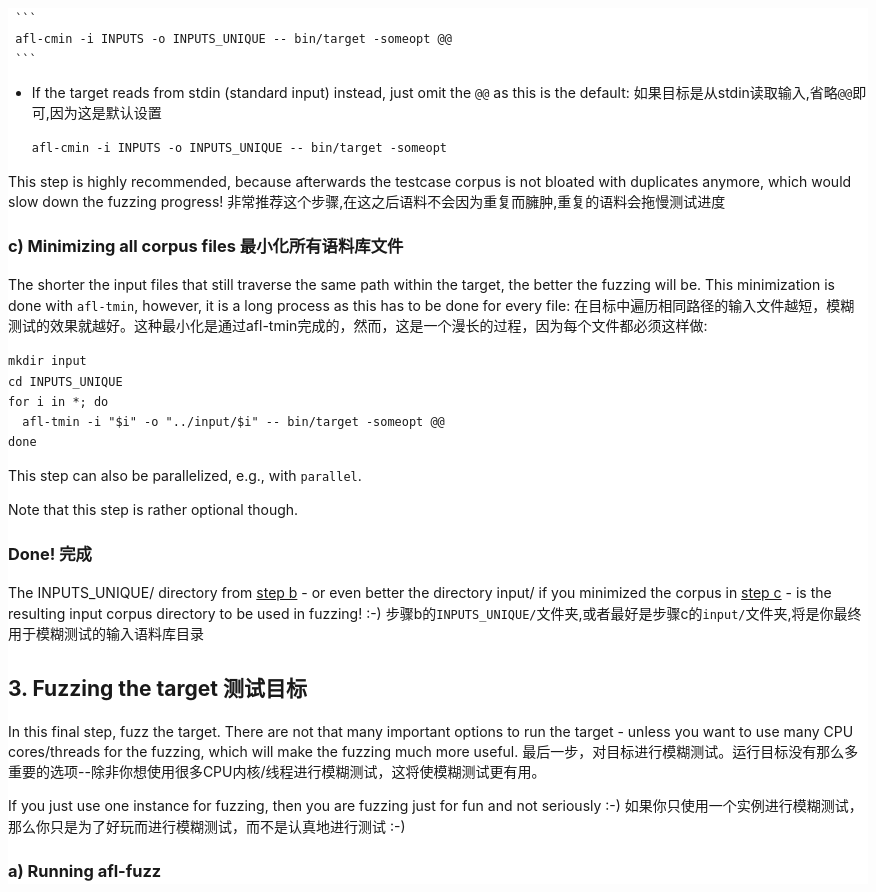      ```
     afl-cmin -i INPUTS -o INPUTS_UNIQUE -- bin/target -someopt @@
     ```

   * If the target reads from stdin (standard input) instead, just omit the `@@`
     as this is the default:
     如果目标是从stdin读取输入,省略`@@`即可,因为这是默认设置

     ```
     afl-cmin -i INPUTS -o INPUTS_UNIQUE -- bin/target -someopt
     ```

This step is highly recommended, because afterwards the testcase corpus is not
bloated with duplicates anymore, which would slow down the fuzzing progress!
非常推荐这个步骤,在这之后语料不会因为重复而臃肿,重复的语料会拖慢测试进度

### c) Minimizing all corpus files 最小化所有语料库文件

The shorter the input files that still traverse the same path within the target,
the better the fuzzing will be. This minimization is done with `afl-tmin`,
however, it is a long process as this has to be done for every file:
在目标中遍历相同路径的输入文件越短，模糊测试的效果就越好。这种最小化是通过afl-tmin完成的，然而，这是一个漫长的过程，因为每个文件都必须这样做:

```
mkdir input
cd INPUTS_UNIQUE
for i in *; do
  afl-tmin -i "$i" -o "../input/$i" -- bin/target -someopt @@
done
```

This step can also be parallelized, e.g., with `parallel`.

Note that this step is rather optional though.

### Done! 完成

The INPUTS_UNIQUE/ directory from [step b](#b-making-the-input-corpus-unique) -
or even better the directory input/ if you minimized the corpus in
[step c](#c-minimizing-all-corpus-files) - is the resulting input corpus
directory to be used in fuzzing! :-)
步骤b的`INPUTS_UNIQUE/`文件夹,或者最好是步骤c的`input/`文件夹,将是你最终用于模糊测试的输入语料库目录

## 3. Fuzzing the target 测试目标

In this final step, fuzz the target. There are not that many important options
to run the target - unless you want to use many CPU cores/threads for the
fuzzing, which will make the fuzzing much more useful.
最后一步，对目标进行模糊测试。运行目标没有那么多重要的选项--除非你想使用很多CPU内核/线程进行模糊测试，这将使模糊测试更有用。

If you just use one instance for fuzzing, then you are fuzzing just for fun and
not seriously :-)
如果你只使用一个实例进行模糊测试，那么你只是为了好玩而进行模糊测试，而不是认真地进行测试 :-)

### a) Running afl-fuzz
